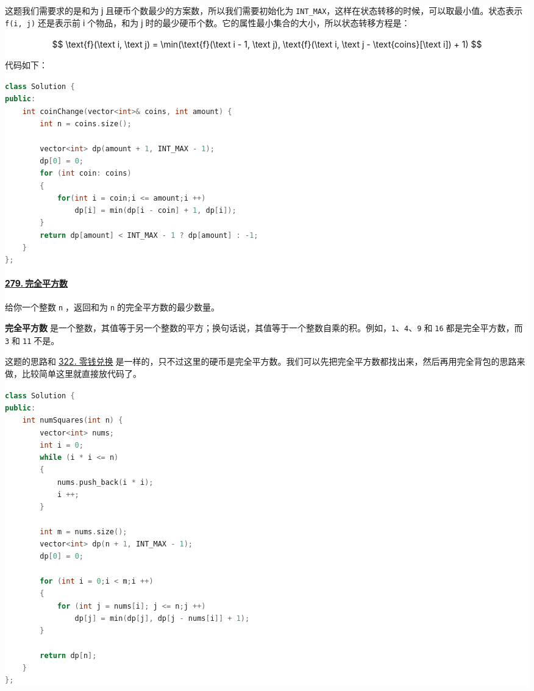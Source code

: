 这题我们需要求的是和为 j 且硬币个数最少的方案数，所以我们需要初始化为 `INT_MAX`，这样在状态转移的时候，可以取最小值。状态表示 `f(i, j)` 还是表示前 i 个物品，和为 j 时的最少硬币个数。它的属性最小集合的大小，所以状态转移方程是：

$$
\text{f}(\text i, \text j) = \min(\text{f}(\text i - 1, \text j), \text{f}(\text i, \text j - \text{coins}[\text i]) + 1)
$$

代码如下：

```cpp
class Solution {
public:
    int coinChange(vector<int>& coins, int amount) {
        int n = coins.size();

        vector<int> dp(amount + 1, INT_MAX - 1);
        dp[0] = 0;
        for (int coin: coins)
        {
            for(int i = coin;i <= amount;i ++)
                dp[i] = min(dp[i - coin] + 1, dp[i]);
        }
        return dp[amount] < INT_MAX - 1 ? dp[amount] : -1;
    }
};
```

#### [279. 完全平方数](https://leetcode.cn/problems/perfect-squares/description/)

给你一个整数 `n` ，返回和为 `n` 的完全平方数的最少数量。

**完全平方数** 是一个整数，其值等于另一个整数的平方；换句话说，其值等于一个整数自乘的积。例如，`1`、`4`、`9` 和 `16` 都是完全平方数，而 `3` 和 `11` 不是。

这题的思路和 [322. 零钱兑换](https://leetcode-cn.com/problems/coin-change/description/) 是一样的，只不过这里的硬币是完全平方数。我们可以先把完全平方数都找出来，然后再用完全背包的思路来做，比较简单这里就直接放代码了。

```cpp
class Solution {
public:
    int numSquares(int n) {
        vector<int> nums;
        int i = 0;
        while (i * i <= n)
        {
            nums.push_back(i * i);
            i ++;
        }

        int m = nums.size();
        vector<int> dp(n + 1, INT_MAX - 1);
        dp[0] = 0;

        for (int i = 0;i < m;i ++)
        {
            for (int j = nums[i]; j <= n;j ++)
                dp[j] = min(dp[j], dp[j - nums[i]] + 1);
        }

        return dp[n];
    }
};
```
